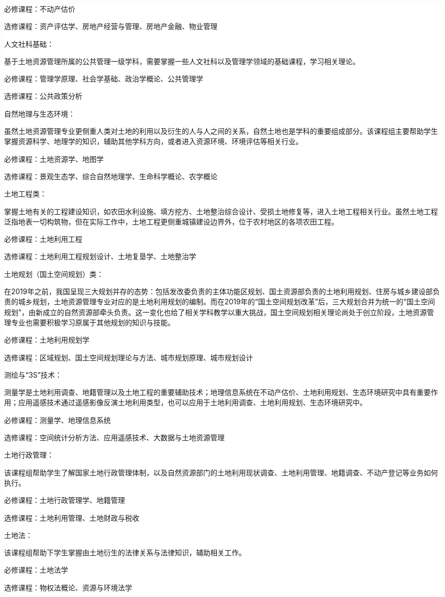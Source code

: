 必修课程：不动产估价

选修课程：资产评估学、房地产经营与管理、房地产金融、物业管理

人文社科基础：

基于土地资源管理所属的公共管理一级学科，需要掌握一些人文社科以及管理学领域的基础课程，学习相关理论。

必修课程：管理学原理、社会学基础、政治学概论、公共管理学

选修课程：公共政策分析

自然地理与生态环境：

虽然土地资源管理专业更侧重人类对土地的利用以及衍生的人与人之间的关系，自然土地也是学科的重要组成部分。该课程组主要帮助学生掌握资源科学、地理学的知识，辅助其他学科方向，或者进入资源环境、环境评估等相关行业。

必修课程：土地资源学、地图学

选修课程：景观生态学、综合自然地理学、生命科学概论、农学概论

土地工程类：

掌握土地有关的工程建设知识，如农田水利设施、填方挖方、土地整治综合设计、受损土地修复等，进入土地工程相关行业。虽然土地工程泛指地表一切构筑物，但在实际工作中，土地工程更侧重城镇建设边界外，位于农村地区的各项农田工程。

必修课程：土地利用工程

选修课程：土地利用工程规划设计、土地复垦学、土地整治学

土地规划（国土空间规划）类：

在2019年之前，我国呈现三大规划并存的态势：包括发改委负责的主体功能区规划、国土资源部负责的土地利用规划、住房与城乡建设部负责的城乡规划，土地资源管理专业对应的是土地利用规划的编制。而在2019年的“国土空间规划改革”后，三大规划合并为统一的“国土空间规划”，由新成立的自然资源部牵头负责。这一变化也给了相关学科教学以重大挑战，国土空间规划相关理论尚处于创立阶段，土地资源管理专业也需要积极学习原属于其他规划的知识与技能。

必修课程：土地利用规划学

选修课程：区域规划、国土空间规划理论与方法、城市规划原理、城市规划设计

测绘与“3S”技术：

测量学是土地利用调查、地籍管理以及土地工程的重要辅助技术；地理信息系统在不动产估价、土地利用规划、生态环境研究中具有重要作用；应用遥感技术通过遥感影像反演土地利用类型，也可以应用于土地利用调查、土地利用规划、生态环境研究中。

必修课程：测量学、地理信息系统

选修课程：空间统计分析方法、应用遥感技术、大数据与土地资源管理

土地行政管理：

该课程组帮助学生了解国家土地行政管理体制，以及自然资源部门的土地利用现状调查、土地利用管理、地籍调查、不动产登记等业务如何执行。

必修课程：土地行政管理学、地籍管理

选修课程：土地利用管理、土地财政与税收

土地法：

该课程组帮助下学生掌握由土地衍生的法律关系与法律知识，辅助相关工作。

必修课程：土地法学

选修课程：物权法概论、资源与环境法学
